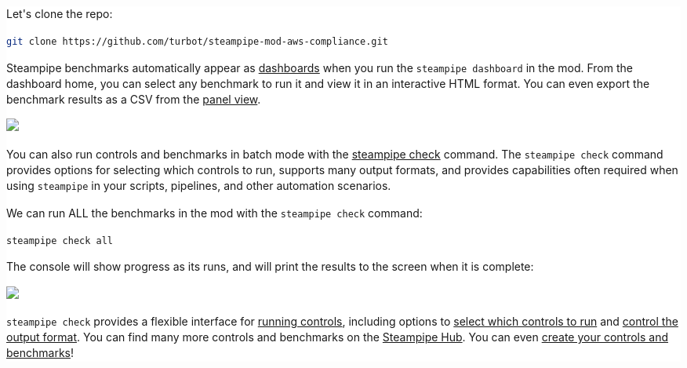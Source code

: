 Let's clone the repo:

```bash
git clone https://github.com/turbot/steampipe-mod-aws-compliance.git
```


Steampipe benchmarks automatically appear as [dashboards](/docs/dashboard/overview) when you run the `steampipe dashboard` in the mod.  From the dashboard home, you can select any benchmark to run it and view it in an interactive HTML format.  You can even export the benchmark results as a CSV from the [panel view](/docs/dashboard/panel).

<img src="/images/reference_examples/benchmark_dashboard_view.png" />

<br />

You can also run controls and benchmarks in batch mode with the [steampipe check](/docs/reference/cli/check) command.  The `steampipe check` command provides options for selecting which controls to run, supports many output formats, and provides capabilities often required when using `steampipe` in your scripts, pipelines, and other automation scenarios.  

We can run ALL the benchmarks in the mod with the `steampipe check` command:

```bash
steampipe check all
```

The console will show progress as its runs, and will print the results to the screen when it is complete:

<img src="/images/steampipe-check-output-sample-1.png" width="100%" />

`steampipe check` provides a flexible interface for [running controls](docs/check/overview), including options to [select which controls to run](docs/check/filtering) and [control the output format](docs/check/formatting).  You can find many more controls and benchmarks on the [Steampipe Hub](https://hub.steampipe.io/mods).  You can even [create your controls and benchmarks](docs/mods/writing-controls)!

